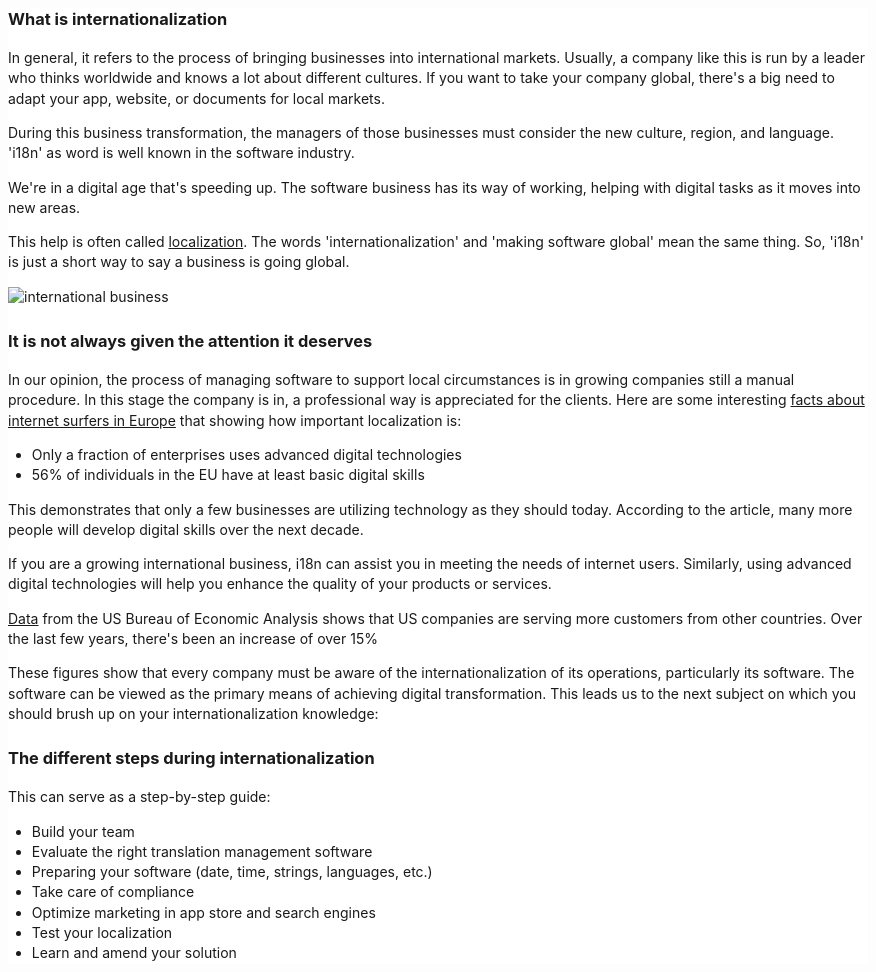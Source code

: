 ### What is internationalization <a name="intro"></a>

In general, it refers to the process of bringing businesses into international markets. Usually, a company like this is run by a leader who thinks worldwide and knows a lot about different cultures. If you want to take your company global, there's a big need to adapt your app, website, or documents for local markets. 

During this business transformation, the managers of those businesses must consider the new culture, region, and language. 'i18n' as word is well known in the software industry.

We're in a digital age that's speeding up. The software business has its way of working, helping with digital tasks as it moves into new areas.

This help is often called <a href="/blog/localization/">localization</a>. The words 'internationalization' and 'making software global' mean the same thing. So, 'i18n' is just a short way to say a business is going global.

![international business](international-business.jpg)

### It is not always given the attention it deserves <a name="industry"></a>

In our opinion, the process of managing software to support local circumstances is in growing companies still a manual procedure. In this stage the company is in, a professional way is appreciated for the clients. Here are some interesting <a href="https://ec.europa.eu/commission/presscorner/detail/en/ip_21_5481" title="facts about internet surfers in Europe">facts about internet surfers in Europe</a> that showing how important localization is:

- Only a fraction of enterprises uses advanced digital technologies
- 56% of individuals in the EU have at least basic digital skills

This demonstrates that only a few businesses are utilizing technology as they should today. According to the article, many more people will develop digital skills over the next decade.

If you are a growing international business, i18n can assist you in meeting the needs of internet users. Similarly, using advanced digital technologies will help you enhance the quality of your products or services.

<a href="https://www.bea.gov/data/intl-trade-investment/international-services-expanded" title="data">Data</a> from the US Bureau of Economic Analysis shows that US companies are serving more customers from other countries. Over the last few years, there's been an increase of over 15%

These figures show that every company must be aware of the internationalization of its operations, particularly its software. The software can be viewed as the primary means of achieving digital transformation. This leads us to the next subject on which you should brush up on your internationalization knowledge:

### The different steps during internationalization  <a name="fields"></a>
This can serve as a step-by-step guide:

- Build your team
- Evaluate the right translation management software
- Preparing your software (date, time, strings, languages, etc.)
- Take care of compliance
- Optimize marketing in app store and search engines
- Test your localization
- Learn and amend your solution
